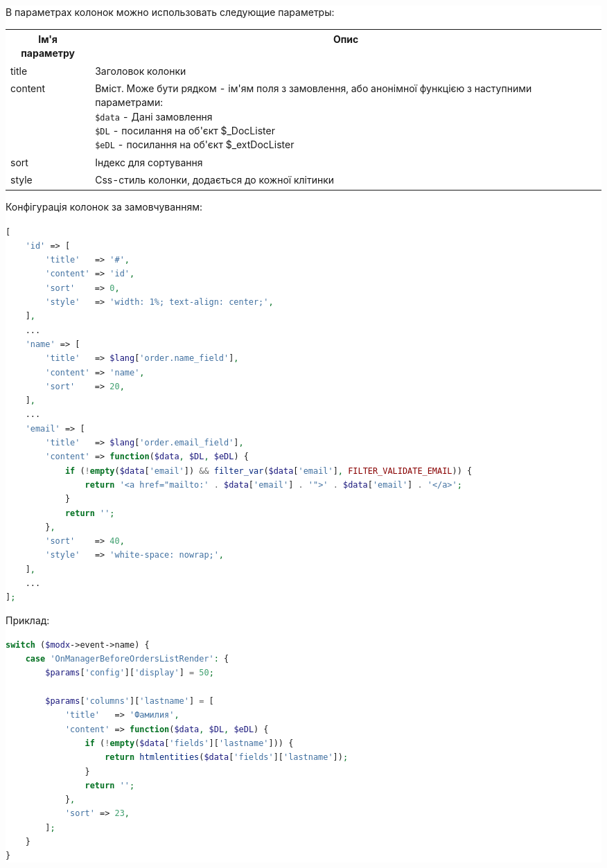 В параметрах колонок можно использовать следующие параметры:

<table width="100%">
<tr><th>Ім'я параметру</th><th>Опис</th></tr>
<tr><td>title</td><td>Заголовок колонки</td></tr>
<tr><td>content</td><td>Вміст. Може бути рядком - ім'ям поля з замовлення, або анонімної функцією з наступними параметрами:<br><code>$data</code> - Дані замовлення<br><code>$DL</code> - посилання на об'єкт $_DocLister<br><code>$eDL</code> - посилання на об'єкт $_extDocLister</td></tr>
<tr><td>sort</td><td>Індекс для сортування</td></tr>
<tr><td>style</td><td>Css-стиль колонки, додається до кожної клітинки</td></tr>
</table>

Конфігурація колонок за замовчуванням:
```php
[
    'id' => [
        'title'   => '#',
        'content' => 'id',
        'sort'    => 0,
        'style'   => 'width: 1%; text-align: center;',
    ],
    ...
    'name' => [
        'title'   => $lang['order.name_field'],
        'content' => 'name',
        'sort'    => 20,
    ],
    ...
    'email' => [
        'title'   => $lang['order.email_field'],
        'content' => function($data, $DL, $eDL) {
            if (!empty($data['email']) && filter_var($data['email'], FILTER_VALIDATE_EMAIL)) {
                return '<a href="mailto:' . $data['email'] . '">' . $data['email'] . '</a>';
            }
            return '';
        },
        'sort'    => 40,
        'style'   => 'white-space: nowrap;',
    ],
    ...
];
```

Приклад:
```php
switch ($modx->event->name) {
    case 'OnManagerBeforeOrdersListRender': {
        $params['config']['display'] = 50;
    
        $params['columns']['lastname'] = [
            'title'   => 'Фамилия',
            'content' => function($data, $DL, $eDL) {
                if (!empty($data['fields']['lastname'])) {
                    return htmlentities($data['fields']['lastname']);
                }
                return '';
            },
            'sort' => 23,
        ];
    }
}
```
